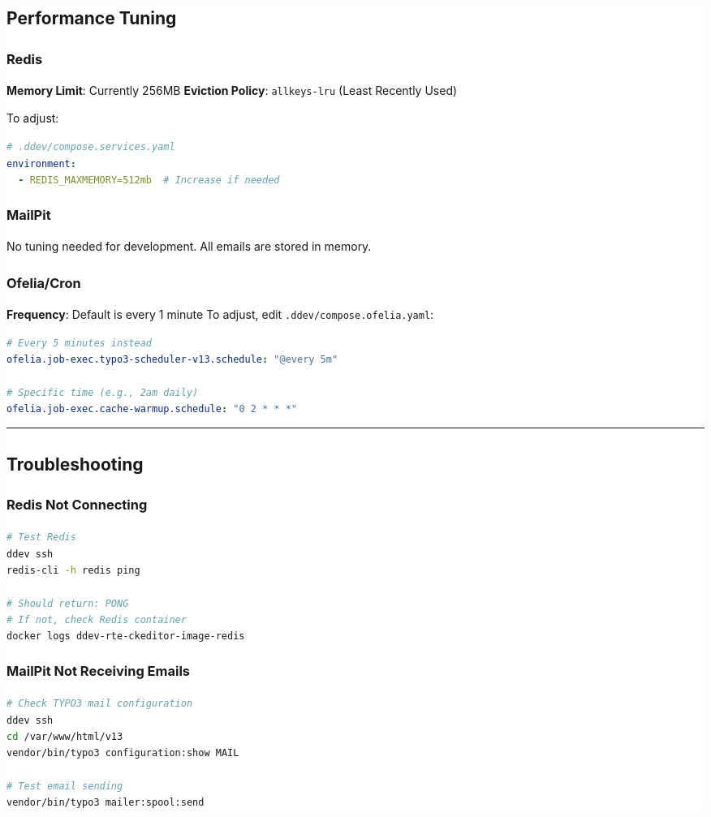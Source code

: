 ## Performance Tuning

### Redis

**Memory Limit**: Currently 256MB
**Eviction Policy**: `allkeys-lru` (Least Recently Used)

To adjust:
```yaml
# .ddev/compose.services.yaml
environment:
  - REDIS_MAXMEMORY=512mb  # Increase if needed
```

### MailPit

No tuning needed for development. All emails are stored in memory.

### Ofelia/Cron

**Frequency**: Default is every 1 minute
To adjust, edit `.ddev/compose.ofelia.yaml`:

```yaml
# Every 5 minutes instead
ofelia.job-exec.typo3-scheduler-v13.schedule: "@every 5m"

# Specific time (e.g., 2am daily)
ofelia.job-exec.cache-warmup.schedule: "0 2 * * *"
```

---

## Troubleshooting

### Redis Not Connecting

```bash
# Test Redis
ddev ssh
redis-cli -h redis ping

# Should return: PONG
# If not, check Redis container
docker logs ddev-rte-ckeditor-image-redis
```

### MailPit Not Receiving Emails

```bash
# Check TYPO3 mail configuration
ddev ssh
cd /var/www/html/v13
vendor/bin/typo3 configuration:show MAIL

# Test email sending
vendor/bin/typo3 mailer:spool:send
```
